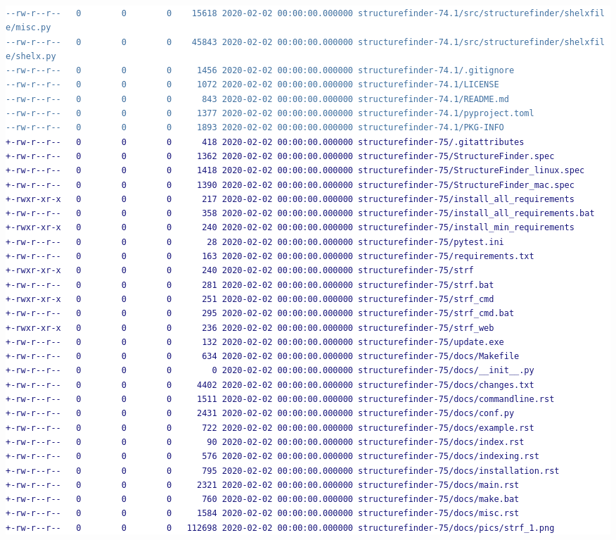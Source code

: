 ```diff
--rw-r--r--   0        0        0    15618 2020-02-02 00:00:00.000000 structurefinder-74.1/src/structurefinder/shelxfile/misc.py
--rw-r--r--   0        0        0    45843 2020-02-02 00:00:00.000000 structurefinder-74.1/src/structurefinder/shelxfile/shelx.py
--rw-r--r--   0        0        0     1456 2020-02-02 00:00:00.000000 structurefinder-74.1/.gitignore
--rw-r--r--   0        0        0     1072 2020-02-02 00:00:00.000000 structurefinder-74.1/LICENSE
--rw-r--r--   0        0        0      843 2020-02-02 00:00:00.000000 structurefinder-74.1/README.md
--rw-r--r--   0        0        0     1377 2020-02-02 00:00:00.000000 structurefinder-74.1/pyproject.toml
--rw-r--r--   0        0        0     1893 2020-02-02 00:00:00.000000 structurefinder-74.1/PKG-INFO
+-rw-r--r--   0        0        0      418 2020-02-02 00:00:00.000000 structurefinder-75/.gitattributes
+-rw-r--r--   0        0        0     1362 2020-02-02 00:00:00.000000 structurefinder-75/StructureFinder.spec
+-rw-r--r--   0        0        0     1418 2020-02-02 00:00:00.000000 structurefinder-75/StructureFinder_linux.spec
+-rw-r--r--   0        0        0     1390 2020-02-02 00:00:00.000000 structurefinder-75/StructureFinder_mac.spec
+-rwxr-xr-x   0        0        0      217 2020-02-02 00:00:00.000000 structurefinder-75/install_all_requirements
+-rw-r--r--   0        0        0      358 2020-02-02 00:00:00.000000 structurefinder-75/install_all_requirements.bat
+-rwxr-xr-x   0        0        0      240 2020-02-02 00:00:00.000000 structurefinder-75/install_min_requirements
+-rw-r--r--   0        0        0       28 2020-02-02 00:00:00.000000 structurefinder-75/pytest.ini
+-rw-r--r--   0        0        0      163 2020-02-02 00:00:00.000000 structurefinder-75/requirements.txt
+-rwxr-xr-x   0        0        0      240 2020-02-02 00:00:00.000000 structurefinder-75/strf
+-rw-r--r--   0        0        0      281 2020-02-02 00:00:00.000000 structurefinder-75/strf.bat
+-rwxr-xr-x   0        0        0      251 2020-02-02 00:00:00.000000 structurefinder-75/strf_cmd
+-rw-r--r--   0        0        0      295 2020-02-02 00:00:00.000000 structurefinder-75/strf_cmd.bat
+-rwxr-xr-x   0        0        0      236 2020-02-02 00:00:00.000000 structurefinder-75/strf_web
+-rw-r--r--   0        0        0      132 2020-02-02 00:00:00.000000 structurefinder-75/update.exe
+-rw-r--r--   0        0        0      634 2020-02-02 00:00:00.000000 structurefinder-75/docs/Makefile
+-rw-r--r--   0        0        0        0 2020-02-02 00:00:00.000000 structurefinder-75/docs/__init__.py
+-rw-r--r--   0        0        0     4402 2020-02-02 00:00:00.000000 structurefinder-75/docs/changes.txt
+-rw-r--r--   0        0        0     1511 2020-02-02 00:00:00.000000 structurefinder-75/docs/commandline.rst
+-rw-r--r--   0        0        0     2431 2020-02-02 00:00:00.000000 structurefinder-75/docs/conf.py
+-rw-r--r--   0        0        0      722 2020-02-02 00:00:00.000000 structurefinder-75/docs/example.rst
+-rw-r--r--   0        0        0       90 2020-02-02 00:00:00.000000 structurefinder-75/docs/index.rst
+-rw-r--r--   0        0        0      576 2020-02-02 00:00:00.000000 structurefinder-75/docs/indexing.rst
+-rw-r--r--   0        0        0      795 2020-02-02 00:00:00.000000 structurefinder-75/docs/installation.rst
+-rw-r--r--   0        0        0     2321 2020-02-02 00:00:00.000000 structurefinder-75/docs/main.rst
+-rw-r--r--   0        0        0      760 2020-02-02 00:00:00.000000 structurefinder-75/docs/make.bat
+-rw-r--r--   0        0        0     1584 2020-02-02 00:00:00.000000 structurefinder-75/docs/misc.rst
+-rw-r--r--   0        0        0   112698 2020-02-02 00:00:00.000000 structurefinder-75/docs/pics/strf_1.png
```